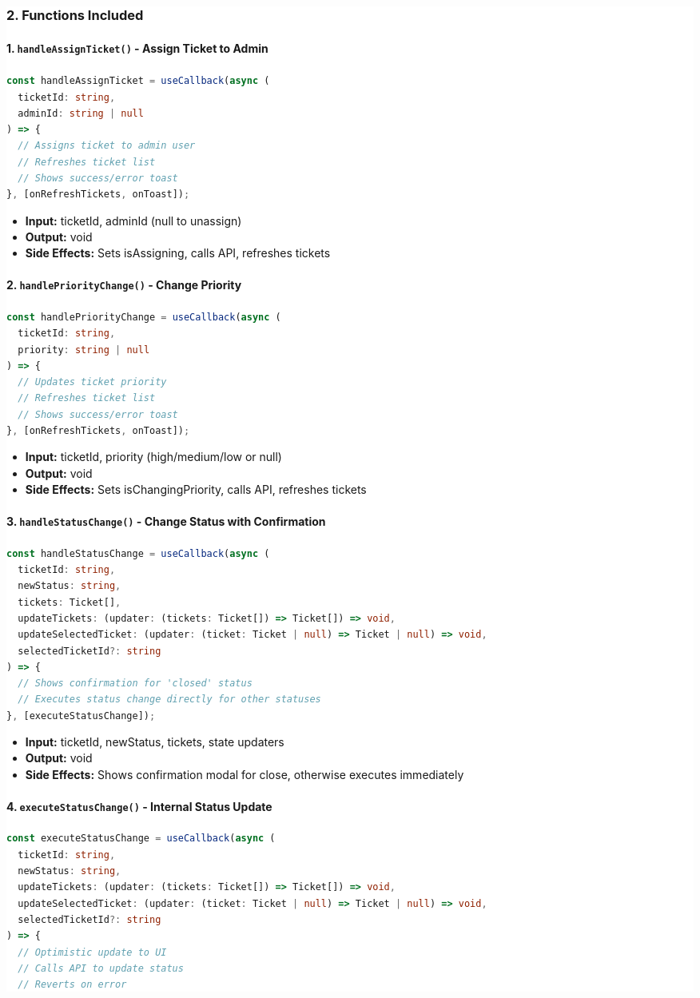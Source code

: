 ### 2. Functions Included

#### 1. **`handleAssignTicket()`** - Assign Ticket to Admin
```typescript
const handleAssignTicket = useCallback(async (
  ticketId: string,
  adminId: string | null
) => {
  // Assigns ticket to admin user
  // Refreshes ticket list
  // Shows success/error toast
}, [onRefreshTickets, onToast]);
```
- **Input:** ticketId, adminId (null to unassign)
- **Output:** void
- **Side Effects:** Sets isAssigning, calls API, refreshes tickets

#### 2. **`handlePriorityChange()`** - Change Priority
```typescript
const handlePriorityChange = useCallback(async (
  ticketId: string,
  priority: string | null
) => {
  // Updates ticket priority
  // Refreshes ticket list
  // Shows success/error toast
}, [onRefreshTickets, onToast]);
```
- **Input:** ticketId, priority (high/medium/low or null)
- **Output:** void
- **Side Effects:** Sets isChangingPriority, calls API, refreshes tickets

#### 3. **`handleStatusChange()`** - Change Status with Confirmation
```typescript
const handleStatusChange = useCallback(async (
  ticketId: string,
  newStatus: string,
  tickets: Ticket[],
  updateTickets: (updater: (tickets: Ticket[]) => Ticket[]) => void,
  updateSelectedTicket: (updater: (ticket: Ticket | null) => Ticket | null) => void,
  selectedTicketId?: string
) => {
  // Shows confirmation for 'closed' status
  // Executes status change directly for other statuses
}, [executeStatusChange]);
```
- **Input:** ticketId, newStatus, tickets, state updaters
- **Output:** void
- **Side Effects:** Shows confirmation modal for close, otherwise executes immediately

#### 4. **`executeStatusChange()`** - Internal Status Update
```typescript
const executeStatusChange = useCallback(async (
  ticketId: string,
  newStatus: string,
  updateTickets: (updater: (tickets: Ticket[]) => Ticket[]) => void,
  updateSelectedTicket: (updater: (ticket: Ticket | null) => Ticket | null) => void,
  selectedTicketId?: string
) => {
  // Optimistic update to UI
  // Calls API to update status
  // Reverts on error
```
